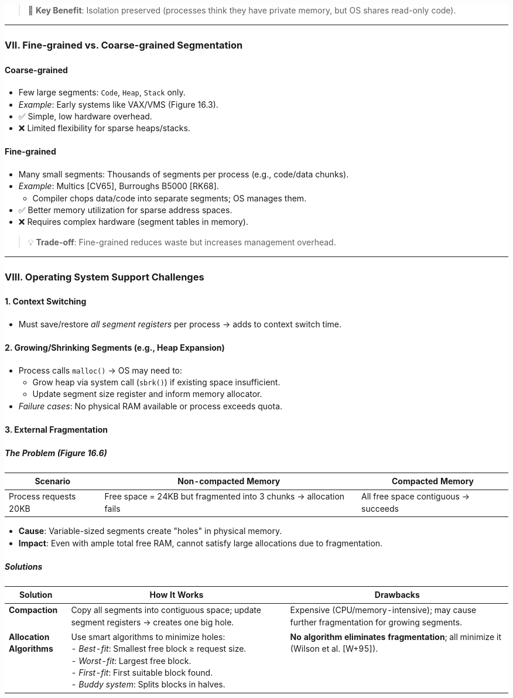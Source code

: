 > 🔑 **Key Benefit**: Isolation preserved (processes think they have private memory, but OS shares read-only code).

---

### VII. Fine-grained vs. Coarse-grained Segmentation  
#### **Coarse-grained**  
- Few large segments: `Code`, `Heap`, `Stack` only.  
- *Example*: Early systems like VAX/VMS (Figure 16.3).  
- ✅ Simple, low hardware overhead.  
- ❌ Limited flexibility for sparse heaps/stacks.  

#### **Fine-grained**  
- Many small segments: Thousands of segments per process (e.g., code/data chunks).  
- *Example*: Multics [CV65], Burroughs B5000 [RK68].  
  - Compiler chops data/code into separate segments; OS manages them.  
- ✅ Better memory utilization for sparse address spaces.  
- ❌ Requires complex hardware (segment tables in memory).  

> 💡 **Trade-off**: Fine-grained reduces waste but increases management overhead.

---

### VIII. Operating System Support Challenges  
#### **1. Context Switching**  
- Must save/restore *all segment registers* per process → adds to context switch time.  

#### **2. Growing/Shrinking Segments (e.g., Heap Expansion)**  
- Process calls `malloc()` → OS may need to:  
  - Grow heap via system call (`sbrk()`) if existing space insufficient.  
  - Update segment size register and inform memory allocator.  
- *Failure cases*: No physical RAM available or process exceeds quota.  

#### **3. External Fragmentation**  
##### **The Problem (Figure 16.6)**  
| Scenario                | Non-compacted Memory                     | Compacted Memory         |
|-------------------------|------------------------------------------|--------------------------|
| Process requests 20KB   | Free space = 24KB but fragmented into 3 chunks → allocation fails | All free space contiguous → succeeds |

- **Cause**: Variable-sized segments create "holes" in physical memory.  
- **Impact**: Even with ample total free RAM, cannot satisfy large allocations due to fragmentation.  

##### **Solutions**  
| Solution                | How It Works                             | Drawbacks                     |
|-------------------------|------------------------------------------|-------------------------------|
| **Compaction**          | Copy all segments into contiguous space; update segment registers → creates one big hole. | Expensive (CPU/memory-intensive); may cause further fragmentation for growing segments. |
| **Allocation Algorithms** | Use smart algorithms to minimize holes: <br> - *Best-fit*: Smallest free block ≥ request size.<br> - *Worst-fit*: Largest free block.<br> - *First-fit*: First suitable block found.<br> - *Buddy system*: Splits blocks in halves. | **No algorithm eliminates fragmentation**; all minimize it (Wilson et al. [W+95]). |

